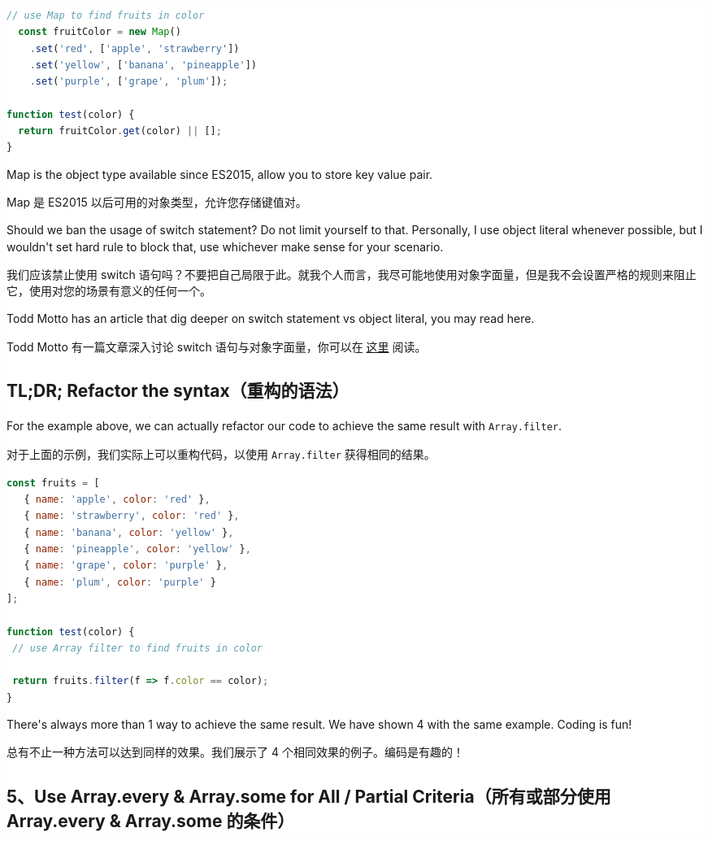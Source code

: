 ```js
// use Map to find fruits in color
  const fruitColor = new Map()
    .set('red', ['apple', 'strawberry'])
    .set('yellow', ['banana', 'pineapple'])
    .set('purple', ['grape', 'plum']);

function test(color) {
  return fruitColor.get(color) || [];
}
```

Map is the object type available since ES2015, allow you to store key value pair.

Map 是 ES2015 以后可用的对象类型，允许您存储键值对。

Should we ban the usage of switch statement? Do not limit yourself to that. Personally, I use object literal whenever possible, but I wouldn't set hard rule to block that, use whichever make sense for your scenario.

我们应该禁止使用 switch 语句吗？不要把自己局限于此。就我个人而言，我尽可能地使用对象字面量，但是我不会设置严格的规则来阻止它，使用对您的场景有意义的任何一个。

Todd Motto has an article that dig deeper on switch statement vs object literal, you may read here.

Todd Motto 有一篇文章深入讨论 switch 语句与对象字面量，你可以在 [这里](https://toddmotto.com/deprecating-the-switch-statement-for-object-literals/) 阅读。

## TL;DR; Refactor the syntax（重构的语法）

For the example above, we can actually refactor our code to achieve the same result with `Array.filter`.

对于上面的示例，我们实际上可以重构代码，以使用 `Array.filter` 获得相同的结果。

```js
const fruits = [
   { name: 'apple', color: 'red' },
   { name: 'strawberry', color: 'red' },
   { name: 'banana', color: 'yellow' },
   { name: 'pineapple', color: 'yellow' },
   { name: 'grape', color: 'purple' },
   { name: 'plum', color: 'purple' }
];

function test(color) {
 // use Array filter to find fruits in color

 return fruits.filter(f => f.color == color);
}
```

There's always more than 1 way to achieve the same result. We have shown 4 with the same example. Coding is fun!

总有不止一种方法可以达到同样的效果。我们展示了 4 个相同效果的例子。编码是有趣的！

## 5、Use Array.every & Array.some for All / Partial Criteria（所有或部分使用 Array.every & Array.some 的条件）
